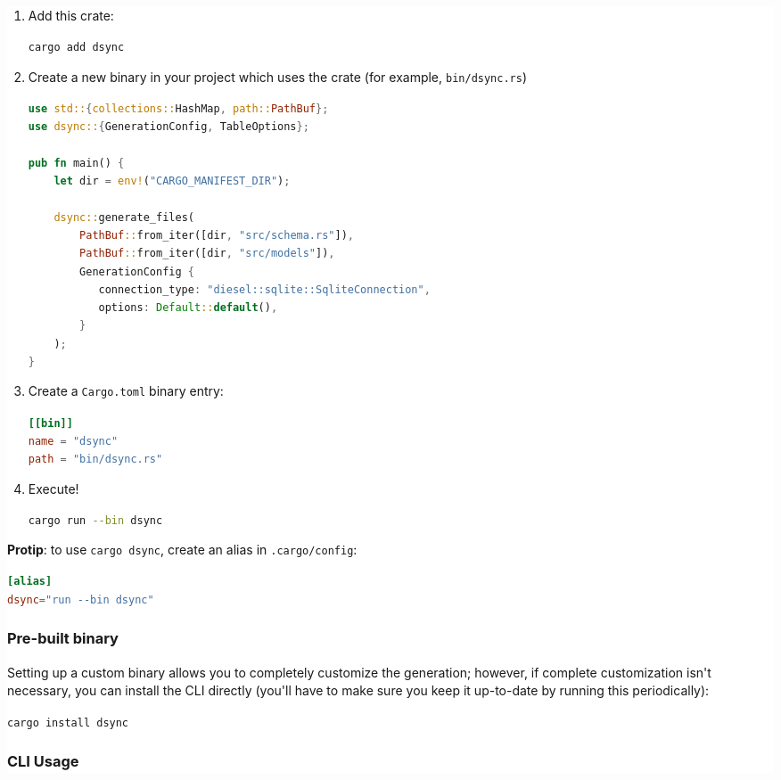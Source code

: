 1. Add this crate:

    ```sh
    cargo add dsync
    ```

2. Create a new binary in your project which uses the crate (for example, `bin/dsync.rs`)

   ```rust
   use std::{collections::HashMap, path::PathBuf};
   use dsync::{GenerationConfig, TableOptions};
   
   pub fn main() {
       let dir = env!("CARGO_MANIFEST_DIR");
   
       dsync::generate_files(
           PathBuf::from_iter([dir, "src/schema.rs"]), 
           PathBuf::from_iter([dir, "src/models"]), 
           GenerationConfig {
              connection_type: "diesel::sqlite::SqliteConnection",
              options: Default::default(),
           }
       );
   }
   ```

3. Create a `Cargo.toml` binary entry:

   ```toml
   [[bin]]
   name = "dsync"
   path = "bin/dsync.rs"
   ```

4. Execute!

   ```sh
   cargo run --bin dsync
   ```

**Protip**: to use `cargo dsync`, create an alias in `.cargo/config`:

```toml
[alias]
dsync="run --bin dsync"
```

### Pre-built binary

Setting up a custom binary allows you to completely customize the generation; however, if complete customization isn't necessary, you can install the CLI directly
(you'll have to make sure you keep it up-to-date by running this periodically):

```sh
cargo install dsync 
```

### CLI Usage
